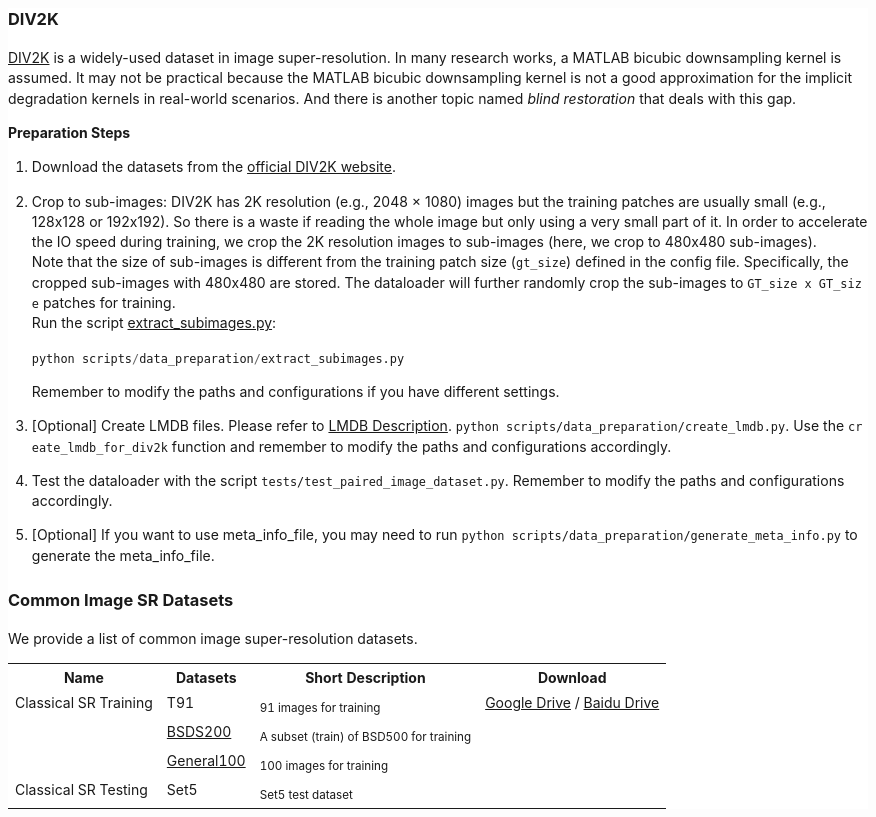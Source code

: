 ### DIV2K

[DIV2K](https://data.vision.ee.ethz.ch/cvl/DIV2K/) is a widely-used dataset in image super-resolution. In many research works, a MATLAB bicubic downsampling kernel is assumed. It may not be practical because the MATLAB bicubic downsampling kernel is not a good approximation for the implicit degradation kernels in real-world scenarios. And there is another topic named *blind restoration* that deals with this gap.

**Preparation Steps**

1. Download the datasets from the [official DIV2K website](https://data.vision.ee.ethz.ch/cvl/DIV2K/).<br>
1. Crop to sub-images: DIV2K has 2K resolution (e.g., 2048 × 1080) images but the training patches are usually small (e.g., 128x128 or 192x192). So there is a waste if reading the whole image but only using a very small part of it. In order to accelerate the IO speed during training, we crop the 2K resolution images to sub-images (here, we crop to 480x480 sub-images). <br>
Note that the size of sub-images is different from the training patch size (`gt_size`) defined in the config file. Specifically, the cropped sub-images with 480x480 are stored. The dataloader will further randomly crop the sub-images to `GT_size x GT_size` patches for training. <br/>
    Run the script [extract_subimages.py](../scripts/data_preparation/extract_subimages.py):

    ```python
    python scripts/data_preparation/extract_subimages.py
    ```

    Remember to modify the paths and configurations if you have different settings.
1. [Optional] Create LMDB files. Please refer to [LMDB Description](#LMDB-Description). `python scripts/data_preparation/create_lmdb.py`. Use the `create_lmdb_for_div2k` function and remember to modify the paths and configurations accordingly.
1. Test the dataloader with the script `tests/test_paired_image_dataset.py`.
Remember to modify the paths and configurations accordingly.
1. [Optional] If you want to use meta_info_file, you may need to run `python scripts/data_preparation/generate_meta_info.py` to generate the meta_info_file.

### Common Image SR Datasets

We provide a list of common image super-resolution datasets.

<table>
  <tr>
    <th>Name</th>
    <th>Datasets</th>
    <th>Short Description</th>
    <th>Download</th>
  </tr>
  <tr>
    <td rowspan="3">Classical SR Training</td>
    <td>T91</td>
    <td><sub>91 images for training</sub></td>
    <td rowspan="9"><a href="https://drive.google.com/drive/folders/1gt5eT293esqY0yr1Anbm36EdnxWW_5oH?usp=sharing">Google Drive</a> / <a href="https://pan.baidu.com/s/1q_1ERCMqALH0xFwjLM0pTg">Baidu Drive</a></td>
  </tr>
 <tr>
    <td><a href="https://www2.eecs.berkeley.edu/Research/Projects/CS/vision/bsds/">BSDS200</a></td>
    <td><sub>A subset (train) of BSD500 for training</sub></td>
  </tr>
  <tr>
    <td><a href="http://mmlab.ie.cuhk.edu.hk/projects/FSRCNN.html">General100</a></td>
    <td><sub>100 images for training</sub></td>
  </tr>
  <tr>
    <td rowspan="6">Classical SR Testing</td>
    <td>Set5</td>
    <td><sub>Set5 test dataset</sub></td>
  </tr>